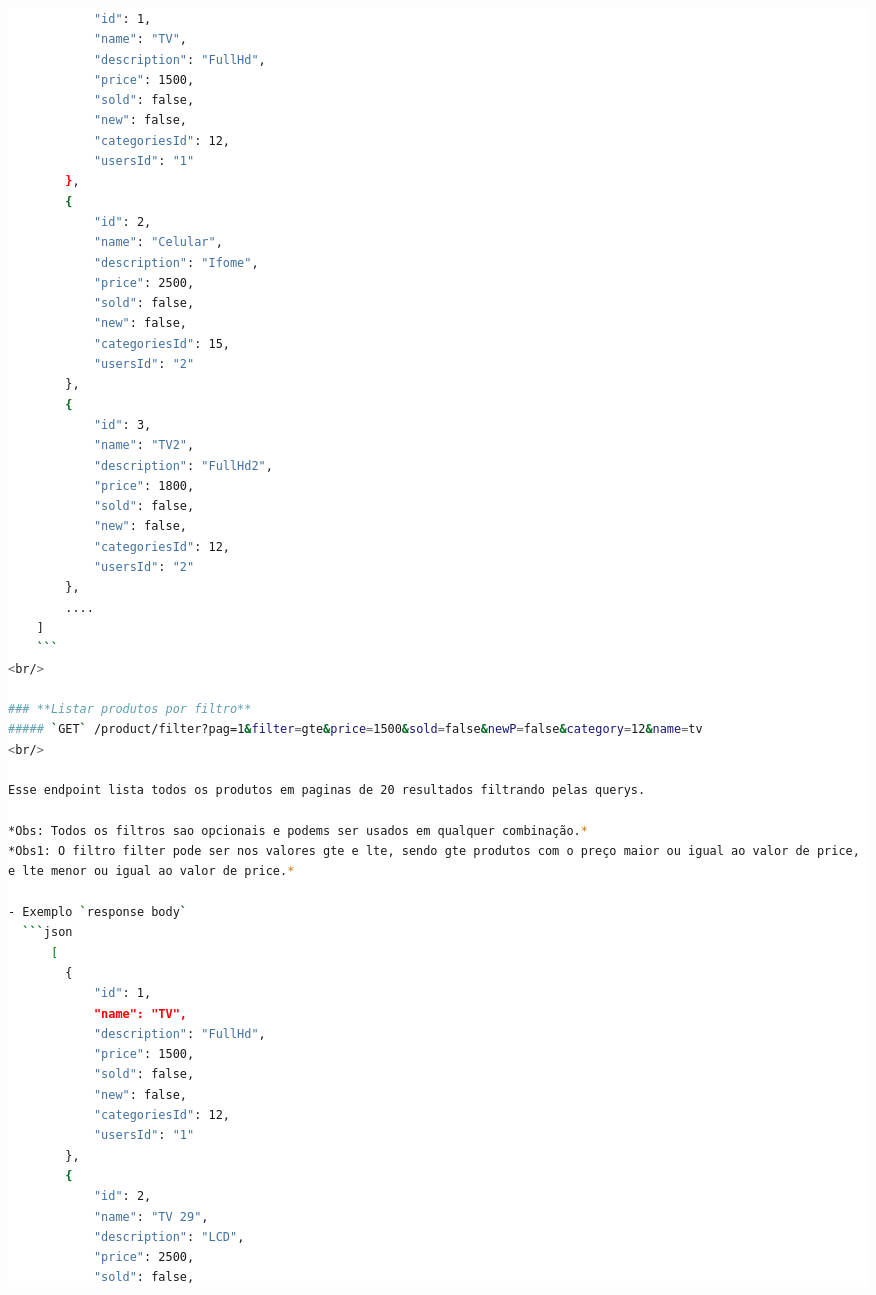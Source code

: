   ```sh
              "id": 1,
              "name": "TV",
              "description": "FullHd",
              "price": 1500,
              "sold": false,
              "new": false,
              "categoriesId": 12,
              "usersId": "1"
          },
          {
              "id": 2,
              "name": "Celular",
              "description": "Ifome",
              "price": 2500,
              "sold": false,
              "new": false,
              "categoriesId": 15,
              "usersId": "2"
          },
          {
              "id": 3,
              "name": "TV2",
              "description": "FullHd2",
              "price": 1800,
              "sold": false,
              "new": false,
              "categoriesId": 12,
              "usersId": "2"
          },
          ....
      ]
      ```
  <br/>

### **Listar produtos por filtro**
##### `GET` /product/filter?pag=1&filter=gte&price=1500&sold=false&newP=false&category=12&name=tv
  <br/>

  Esse endpoint lista todos os produtos em paginas de 20 resultados filtrando pelas querys.
  
  *Obs: Todos os filtros sao opcionais e podems ser usados em qualquer combinação.* 
  *Obs1: O filtro filter pode ser nos valores gte e lte, sendo gte produtos com o preço maior ou igual ao valor de price, e lte menor ou igual ao valor de price.* 

  - Exemplo `response body`
    ```json
        [
          {
              "id": 1,
              "name": "TV",
              "description": "FullHd",
              "price": 1500,
              "sold": false,
              "new": false,
              "categoriesId": 12,
              "usersId": "1"
          },
          {
              "id": 2,
              "name": "TV 29",
              "description": "LCD",
              "price": 2500,
              "sold": false,
  ```